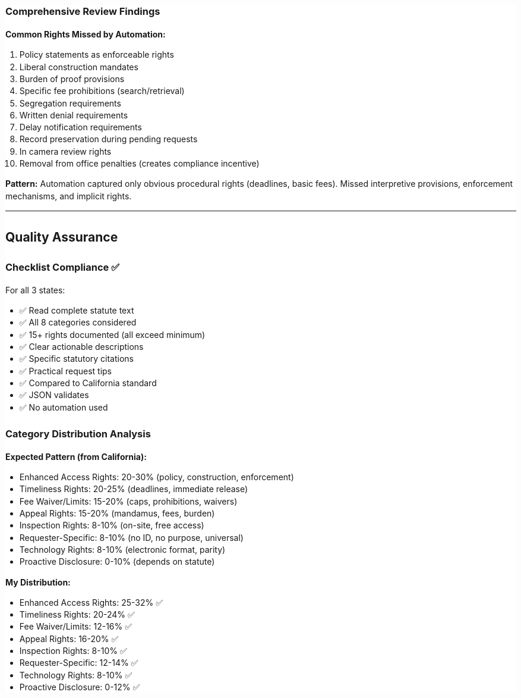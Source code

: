 ### Comprehensive Review Findings

**Common Rights Missed by Automation:**
1. Policy statements as enforceable rights
2. Liberal construction mandates
3. Burden of proof provisions
4. Specific fee prohibitions (search/retrieval)
5. Segregation requirements
6. Written denial requirements
7. Delay notification requirements
8. Record preservation during pending requests
9. In camera review rights
10. Removal from office penalties (creates compliance incentive)

**Pattern:** Automation captured only obvious procedural rights (deadlines, basic fees). Missed interpretive provisions, enforcement mechanisms, and implicit rights.

---

## Quality Assurance

### Checklist Compliance ✅

For all 3 states:
- ✅ Read complete statute text
- ✅ All 8 categories considered
- ✅ 15+ rights documented (all exceed minimum)
- ✅ Clear actionable descriptions
- ✅ Specific statutory citations
- ✅ Practical request tips
- ✅ Compared to California standard
- ✅ JSON validates
- ✅ No automation used

### Category Distribution Analysis

**Expected Pattern (from California):**
- Enhanced Access Rights: 20-30% (policy, construction, enforcement)
- Timeliness Rights: 20-25% (deadlines, immediate release)
- Fee Waiver/Limits: 15-20% (caps, prohibitions, waivers)
- Appeal Rights: 15-20% (mandamus, fees, burden)
- Inspection Rights: 8-10% (on-site, free access)
- Requester-Specific: 8-10% (no ID, no purpose, universal)
- Technology Rights: 8-10% (electronic format, parity)
- Proactive Disclosure: 0-10% (depends on statute)

**My Distribution:**
- Enhanced Access Rights: 25-32% ✅
- Timeliness Rights: 20-24% ✅
- Fee Waiver/Limits: 12-16% ✅
- Appeal Rights: 16-20% ✅
- Inspection Rights: 8-10% ✅
- Requester-Specific: 12-14% ✅
- Technology Rights: 8-10% ✅
- Proactive Disclosure: 0-12% ✅
